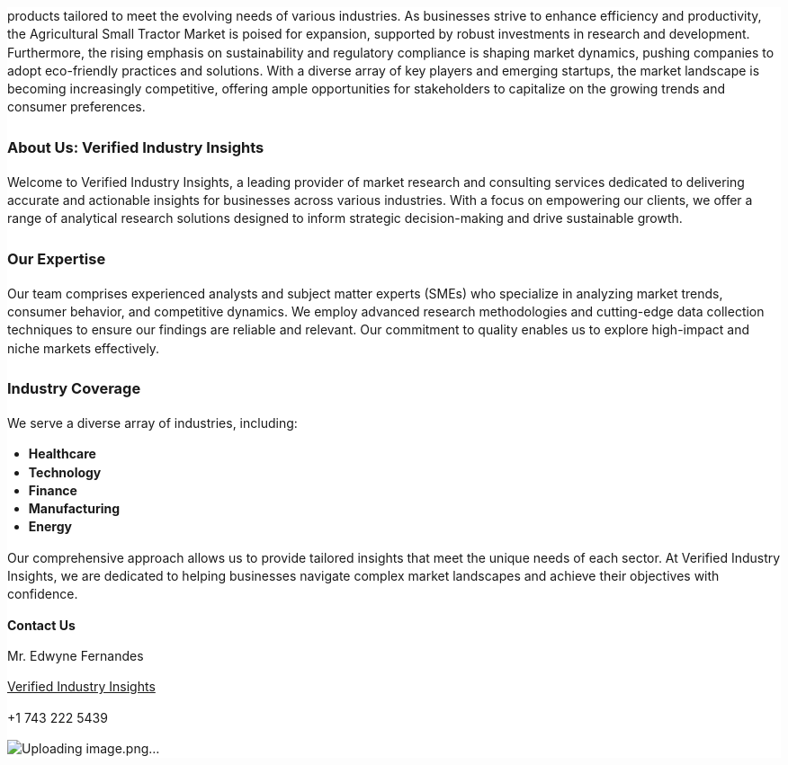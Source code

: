 products tailored to meet the evolving needs of various industries. As businesses strive to enhance efficiency and productivity, the Agricultural Small Tractor Market is poised for expansion, supported by robust investments in research and development. Furthermore, the rising emphasis on sustainability and regulatory compliance is shaping market dynamics, pushing companies to adopt eco-friendly practices and solutions. With a diverse array of key players and emerging startups, the market landscape is becoming increasingly competitive, offering ample opportunities for stakeholders to capitalize on the growing trends and consumer preferences.</p><h3>About Us: Verified Industry Insights</h3><p>Welcome to Verified Industry Insights, a leading provider of market research and consulting services dedicated to delivering accurate and actionable insights for businesses across various industries. With a focus on empowering our clients, we offer a range of analytical research solutions designed to inform strategic decision-making and drive sustainable growth.</p><h3>Our Expertise</h3><p>Our team comprises experienced analysts and subject matter experts (SMEs) who specialize in analyzing market trends, consumer behavior, and competitive dynamics. We employ advanced research methodologies and cutting-edge data collection techniques to ensure our findings are reliable and relevant. Our commitment to quality enables us to explore high-impact and niche markets effectively.</p><h3>Industry Coverage</h3><p>We serve a diverse array of industries, including:</p><ul><li><strong>Healthcare</strong></li><li><strong>Technology</strong></li><li><strong>Finance</strong></li><li><strong>Manufacturing</strong></li><li><strong>Energy</strong></li></ul><p>Our comprehensive approach allows us to provide tailored insights that meet the unique needs of each sector. At Verified Industry Insights, we are dedicated to helping businesses navigate complex market landscapes and achieve their objectives with confidence.</p><p><strong>Contact Us</strong></p><p>Mr. Edwyne Fernandes</p><p><a href="https://www.verifiedindustryinsights.com/">Verified Industry Insights</a></p><p>+1 743 222 5439</p>
![Uploading image.png…]()
